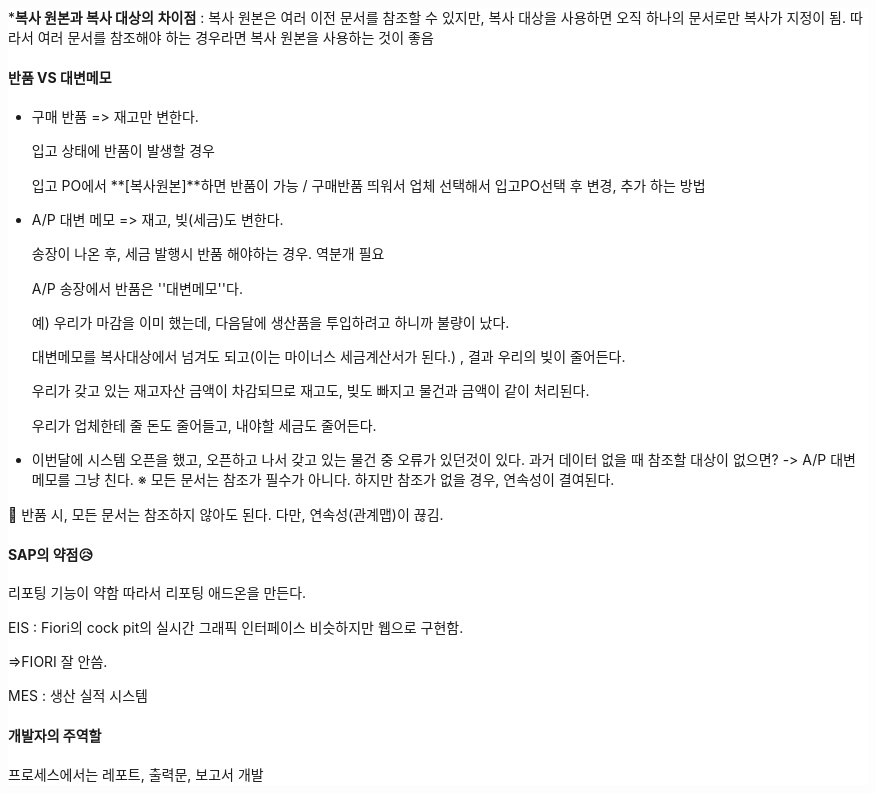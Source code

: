 ***복사 원본과 복사 대상의** **차이점** : 복사 원본은 여러 이전 문서를 참조할 수 있지만, 복사 대상을 사용하면 오직 하나의 문서로만 복사가 지정이 됨. 따라서 여러 문서를 참조해야 하는 경우라면 복사 원본을 사용하는 것이 좋음



#### 반품 VS 대변메모

- 구매 반품 => 재고만 변한다. 

  입고 상태에 반품이 발생할 경우

  입고 PO에서  **[복사원본]**하면 반품이 가능 / 구매반품 띄워서 업체 선택해서 입고PO선택 후 변경, 추가 하는 방법

  

- A/P 대변 메모 => 재고, 빚(세금)도 변한다. 

  송장이 나온 후, 세금 발행시 반품 해야하는 경우. 역분개 필요
  
  A/P 송장에서 반품은 ''대변메모''다. 
  
  예) 우리가 마감을 이미 했는데, 다음달에 생산품을 투입하려고 하니까 불량이 났다. 
  
  대변메모를 복사대상에서 넘겨도 되고(이는 마이너스 세금계산서가 된다.) , 결과 우리의 빚이 줄어든다. 
  
  우리가 갖고 있는 재고자산 금액이 차감되므로 재고도, 빚도 빠지고 물건과 금액이 같이 처리된다. 
  
  우리가 업체한테 줄 돈도 줄어들고, 내야할 세금도 줄어든다. 
  
- 이번달에 시스템 오픈을 했고, 오픈하고 나서 갖고 있는 물건 중 오류가 있던것이 있다. 과거 데이터 없을 때 참조할 대상이 없으면? -> A/P 대변메모를 그냥 친다.
  ※ 모든 문서는 참조가 필수가 아니다. 하지만 참조가 없을 경우, 연속성이 결여된다.



🚨 반품 시, 모든 문서는 참조하지 않아도 된다. 다만, 연속성(관계맵)이 끊김.



#### SAP의 약점😥

리포팅 기능이 약함 따라서 리포팅 애드온을 만든다.

EIS : Fiori의 cock pit의 실시간 그래픽 인터페이스 비슷하지만 웹으로 구현함. 

=>FIORI 잘 안씀.

MES : 생산 실적 시스템



#### 개발자의 주역할

프로세스에서는 레포트, 출력문, 보고서 개발